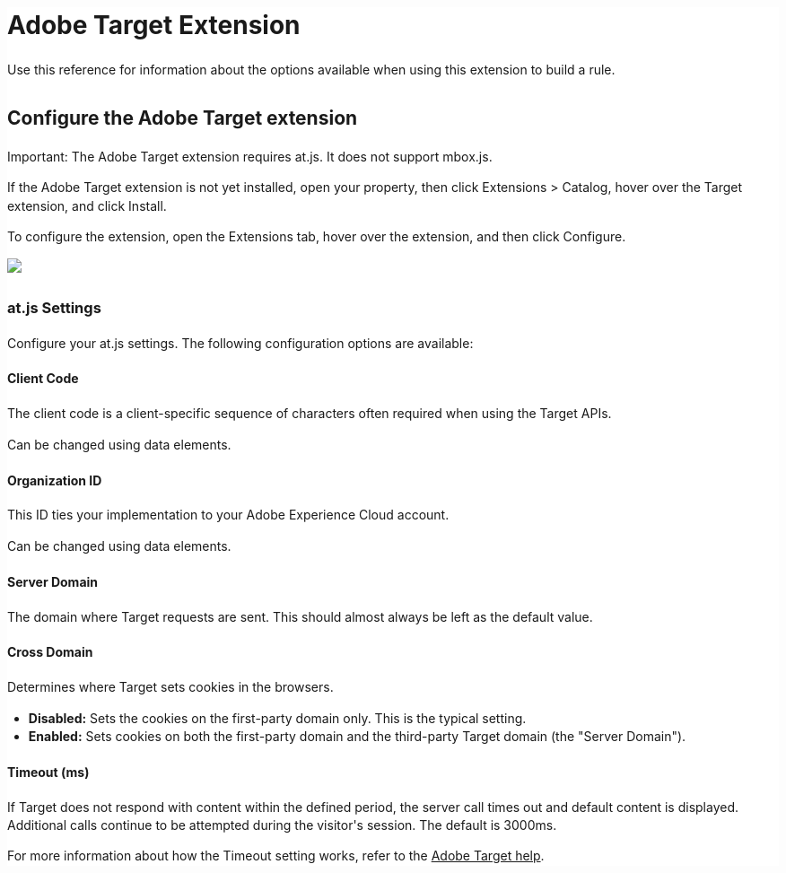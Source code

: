 # Adobe Target Extension

Use this reference for information about the options available when using this extension to build a rule.

## Configure the Adobe Target extension

Important: The Adobe Target extension requires at.js. It does not support mbox.js.

If the Adobe Target extension is not yet installed, open your property, then click Extensions > Catalog, hover over the Target extension, and click Install.

To configure the extension, open the Extensions tab, hover over the extension, and then click Configure.

![](../images/ext-target-config.png)

### at.js Settings

Configure your at.js settings. The following configuration options are available:

#### Client Code

The client code is a client-specific sequence of characters often required when using the Target APIs.

Can be changed using data elements.

#### Organization ID

This ID ties your implementation to your Adobe Experience Cloud account.

Can be changed using data elements.

#### Server Domain

The domain where Target requests are sent. This should almost always be left as the default value.

#### Cross Domain

Determines where Target sets cookies in the browsers.

*   **Disabled:** Sets the cookies on the first-party domain only. This is the typical setting.
*   **Enabled:** Sets cookies on both the first-party domain and the third-party Target domain (the "Server Domain").

#### Timeout (ms)

If Target does not respond with content within the defined period, the server call times out and default content is displayed. Additional calls continue to be attempted during the visitor's session. The default is 3000ms.

For more information about how the Timeout setting works, refer to the [Adobe Target help](https://marketing.adobe.com/resources/help/en_US/target/ov2/c_target-atjs-advanced-settings.html).
